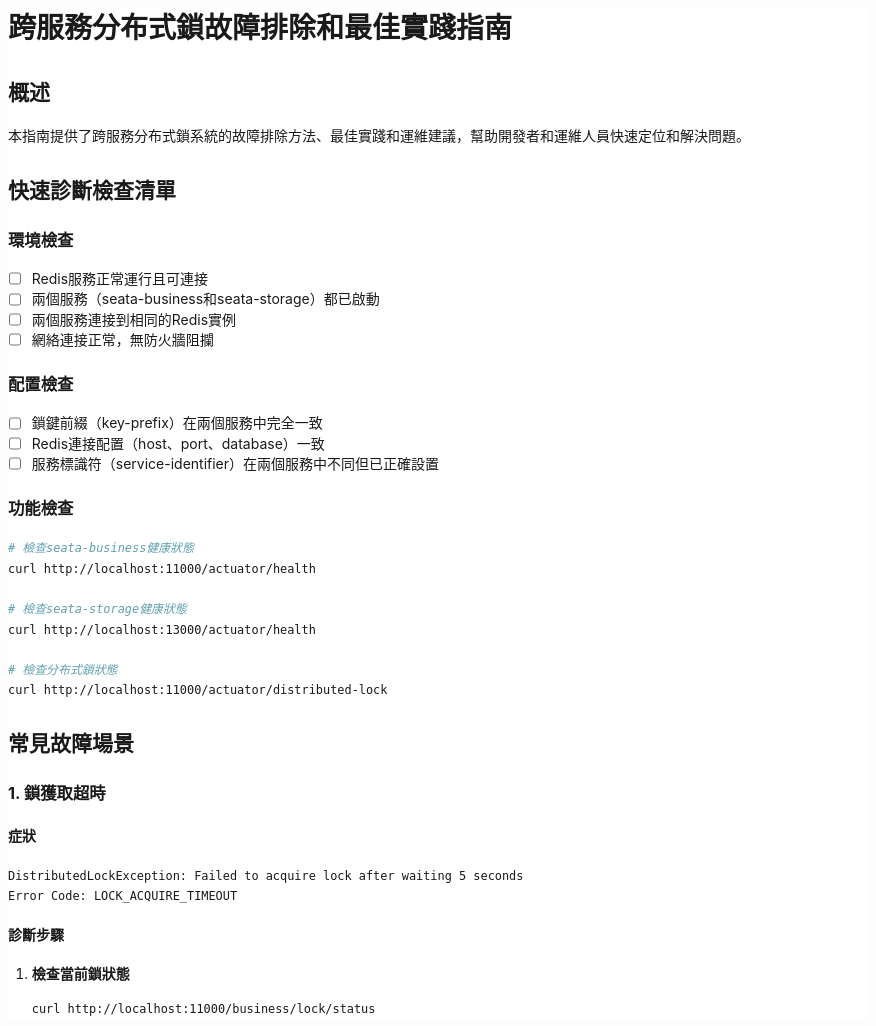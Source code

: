 # 跨服務分布式鎖故障排除和最佳實踐指南

## 概述

本指南提供了跨服務分布式鎖系統的故障排除方法、最佳實踐和運維建議，幫助開發者和運維人員快速定位和解決問題。

## 快速診斷檢查清單

### 環境檢查

- [ ] Redis服務正常運行且可連接
- [ ] 兩個服務（seata-business和seata-storage）都已啟動
- [ ] 兩個服務連接到相同的Redis實例
- [ ] 網絡連接正常，無防火牆阻攔

### 配置檢查

- [ ] 鎖鍵前綴（key-prefix）在兩個服務中完全一致
- [ ] Redis連接配置（host、port、database）一致
- [ ] 服務標識符（service-identifier）在兩個服務中不同但已正確設置

### 功能檢查

```bash
# 檢查seata-business健康狀態
curl http://localhost:11000/actuator/health

# 檢查seata-storage健康狀態  
curl http://localhost:13000/actuator/health

# 檢查分布式鎖狀態
curl http://localhost:11000/actuator/distributed-lock
```

## 常見故障場景

### 1. 鎖獲取超時

#### 症狀
```
DistributedLockException: Failed to acquire lock after waiting 5 seconds
Error Code: LOCK_ACQUIRE_TIMEOUT
```

#### 診斷步驟

1. **檢查當前鎖狀態**
   ```bash
   curl http://localhost:11000/business/lock/status
   ```
